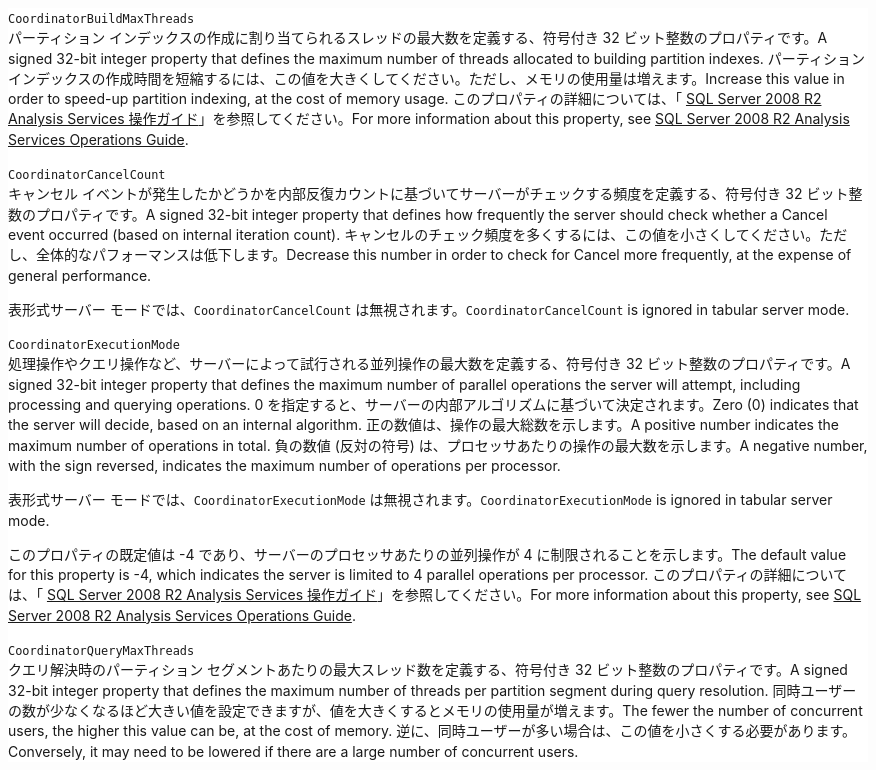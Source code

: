  `CoordinatorBuildMaxThreads`  
 <span data-ttu-id="7ee7e-120">パーティション インデックスの作成に割り当てられるスレッドの最大数を定義する、符号付き 32 ビット整数のプロパティです。</span><span class="sxs-lookup"><span data-stu-id="7ee7e-120">A signed 32-bit integer property that defines the maximum number of threads allocated to building partition indexes.</span></span> <span data-ttu-id="7ee7e-121">パーティション インデックスの作成時間を短縮するには、この値を大きくしてください。ただし、メモリの使用量は増えます。</span><span class="sxs-lookup"><span data-stu-id="7ee7e-121">Increase this value in order to speed-up partition indexing, at the cost of memory usage.</span></span> <span data-ttu-id="7ee7e-122">このプロパティの詳細については、「 [SQL Server 2008 R2 Analysis Services 操作ガイド](https://go.microsoft.com/fwlink/?LinkID=225539)」を参照してください。</span><span class="sxs-lookup"><span data-stu-id="7ee7e-122">For more information about this property, see [SQL Server 2008 R2 Analysis Services Operations Guide](https://go.microsoft.com/fwlink/?LinkID=225539).</span></span>  
  
 `CoordinatorCancelCount`  
 <span data-ttu-id="7ee7e-123">キャンセル イベントが発生したかどうかを内部反復カウントに基づいてサーバーがチェックする頻度を定義する、符号付き 32 ビット整数のプロパティです。</span><span class="sxs-lookup"><span data-stu-id="7ee7e-123">A signed 32-bit integer property that defines how frequently the server should check whether a Cancel event occurred (based on internal iteration count).</span></span> <span data-ttu-id="7ee7e-124">キャンセルのチェック頻度を多くするには、この値を小さくしてください。ただし、全体的なパフォーマンスは低下します。</span><span class="sxs-lookup"><span data-stu-id="7ee7e-124">Decrease this number in order to check for Cancel more frequently, at the expense of general performance.</span></span>  
  
 <span data-ttu-id="7ee7e-125">表形式サーバー モードでは、`CoordinatorCancelCount` は無視されます。</span><span class="sxs-lookup"><span data-stu-id="7ee7e-125">`CoordinatorCancelCount` is ignored in tabular server mode.</span></span>  
  
 `CoordinatorExecutionMode`  
 <span data-ttu-id="7ee7e-126">処理操作やクエリ操作など、サーバーによって試行される並列操作の最大数を定義する、符号付き 32 ビット整数のプロパティです。</span><span class="sxs-lookup"><span data-stu-id="7ee7e-126">A signed 32-bit integer property that defines the maximum number of parallel operations the server will attempt, including processing and querying operations.</span></span> <span data-ttu-id="7ee7e-127">0 を指定すると、サーバーの内部アルゴリズムに基づいて決定されます。</span><span class="sxs-lookup"><span data-stu-id="7ee7e-127">Zero (0) indicates that the server will decide, based on an internal algorithm.</span></span> <span data-ttu-id="7ee7e-128">正の数値は、操作の最大総数を示します。</span><span class="sxs-lookup"><span data-stu-id="7ee7e-128">A positive number indicates the maximum number of operations in total.</span></span> <span data-ttu-id="7ee7e-129">負の数値 (反対の符号) は、プロセッサあたりの操作の最大数を示します。</span><span class="sxs-lookup"><span data-stu-id="7ee7e-129">A negative number, with the sign reversed, indicates the maximum number of operations per processor.</span></span>  
  
 <span data-ttu-id="7ee7e-130">表形式サーバー モードでは、`CoordinatorExecutionMode` は無視されます。</span><span class="sxs-lookup"><span data-stu-id="7ee7e-130">`CoordinatorExecutionMode` is ignored in tabular server mode.</span></span>  
  
 <span data-ttu-id="7ee7e-131">このプロパティの既定値は -4 であり、サーバーのプロセッサあたりの並列操作が 4 に制限されることを示します。</span><span class="sxs-lookup"><span data-stu-id="7ee7e-131">The default value for this property is -4, which indicates the server is limited to 4 parallel operations per processor.</span></span> <span data-ttu-id="7ee7e-132">このプロパティの詳細については、「 [SQL Server 2008 R2 Analysis Services 操作ガイド](https://go.microsoft.com/fwlink/?LinkID=225539)」を参照してください。</span><span class="sxs-lookup"><span data-stu-id="7ee7e-132">For more information about this property, see [SQL Server 2008 R2 Analysis Services Operations Guide](https://go.microsoft.com/fwlink/?LinkID=225539).</span></span>  
  
 `CoordinatorQueryMaxThreads`  
 <span data-ttu-id="7ee7e-133">クエリ解決時のパーティション セグメントあたりの最大スレッド数を定義する、符号付き 32 ビット整数のプロパティです。</span><span class="sxs-lookup"><span data-stu-id="7ee7e-133">A signed 32-bit integer property that defines the maximum number of threads per partition segment during query resolution.</span></span> <span data-ttu-id="7ee7e-134">同時ユーザーの数が少なくなるほど大きい値を設定できますが、値を大きくするとメモリの使用量が増えます。</span><span class="sxs-lookup"><span data-stu-id="7ee7e-134">The fewer the number of concurrent users, the higher this value can be, at the cost of memory.</span></span> <span data-ttu-id="7ee7e-135">逆に、同時ユーザーが多い場合は、この値を小さくする必要があります。</span><span class="sxs-lookup"><span data-stu-id="7ee7e-135">Conversely, it may need to be lowered if there are a large number of concurrent users.</span></span>  
  